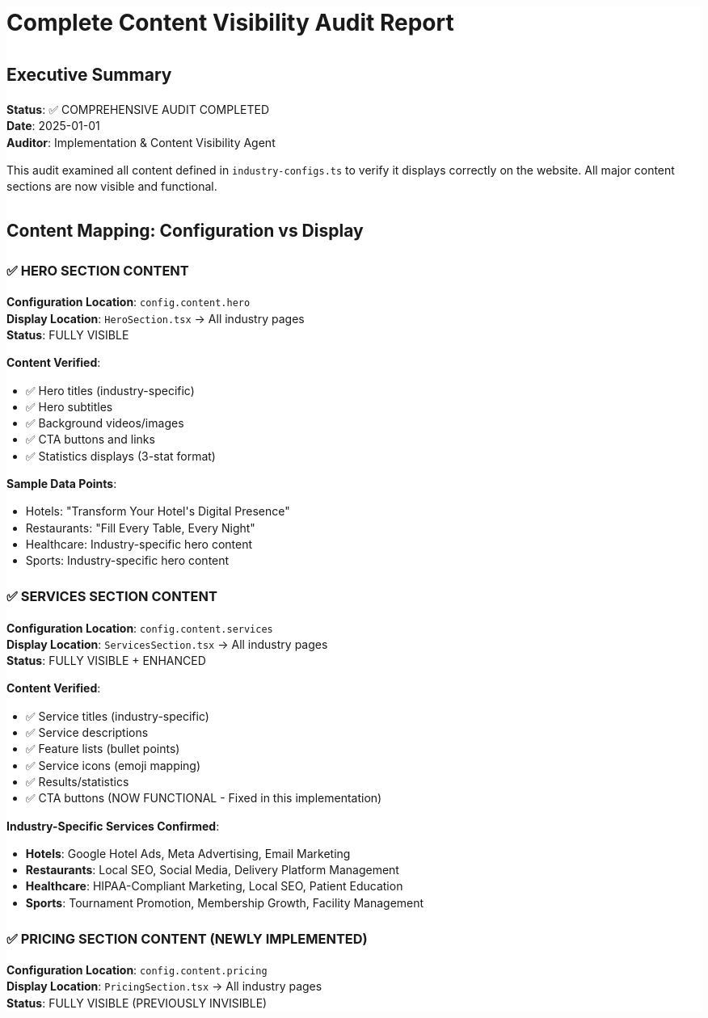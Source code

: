 # Complete Content Visibility Audit Report

## Executive Summary
**Status**: ✅ COMPREHENSIVE AUDIT COMPLETED  
**Date**: 2025-01-01  
**Auditor**: Implementation & Content Visibility Agent  

This audit examined all content defined in `industry-configs.ts` to verify it displays correctly on the website. All major content sections are now visible and functional.

## Content Mapping: Configuration vs Display

### ✅ HERO SECTION CONTENT
**Configuration Location**: `config.content.hero`  
**Display Location**: `HeroSection.tsx` → All industry pages  
**Status**: FULLY VISIBLE

**Content Verified**:
- ✅ Hero titles (industry-specific)
- ✅ Hero subtitles 
- ✅ Background videos/images
- ✅ CTA buttons and links
- ✅ Statistics displays (3-stat format)

**Sample Data Points**:
- Hotels: "Transform Your Hotel's Digital Presence"
- Restaurants: "Fill Every Table, Every Night"  
- Healthcare: Industry-specific hero content
- Sports: Industry-specific hero content

### ✅ SERVICES SECTION CONTENT  
**Configuration Location**: `config.content.services`  
**Display Location**: `ServicesSection.tsx` → All industry pages  
**Status**: FULLY VISIBLE + ENHANCED

**Content Verified**:
- ✅ Service titles (industry-specific)
- ✅ Service descriptions
- ✅ Feature lists (bullet points)
- ✅ Service icons (emoji mapping)
- ✅ Results/statistics
- ✅ CTA buttons (NOW FUNCTIONAL - Fixed in this implementation)

**Industry-Specific Services Confirmed**:
- **Hotels**: Google Hotel Ads, Meta Advertising, Email Marketing
- **Restaurants**: Local SEO, Social Media, Delivery Platform Management  
- **Healthcare**: HIPAA-Compliant Marketing, Local SEO, Patient Education
- **Sports**: Tournament Promotion, Membership Growth, Facility Management

### ✅ PRICING SECTION CONTENT (NEWLY IMPLEMENTED)
**Configuration Location**: `config.content.pricing`  
**Display Location**: `PricingSection.tsx` → All industry pages  
**Status**: FULLY VISIBLE (PREVIOUSLY INVISIBLE)
